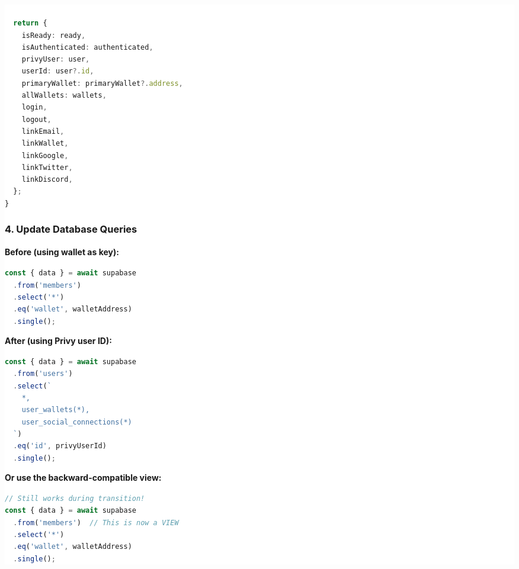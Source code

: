```typescript
  
  return {
    isReady: ready,
    isAuthenticated: authenticated,
    privyUser: user,
    userId: user?.id,
    primaryWallet: primaryWallet?.address,
    allWallets: wallets,
    login,
    logout,
    linkEmail,
    linkWallet,
    linkGoogle,
    linkTwitter,
    linkDiscord,
  };
}
```

### 4. Update Database Queries

**Before (using wallet as key):**
```typescript
const { data } = await supabase
  .from('members')
  .select('*')
  .eq('wallet', walletAddress)
  .single();
```

**After (using Privy user ID):**
```typescript
const { data } = await supabase
  .from('users')
  .select(`
    *,
    user_wallets(*),
    user_social_connections(*)
  `)
  .eq('id', privyUserId)
  .single();
```

**Or use the backward-compatible view:**
```typescript
// Still works during transition!
const { data } = await supabase
  .from('members')  // This is now a VIEW
  .select('*')
  .eq('wallet', walletAddress)
  .single();
```
